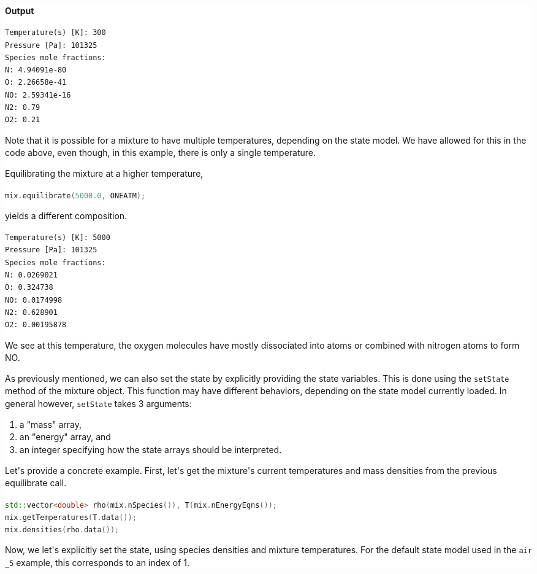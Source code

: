 **Output**
```
Temperature(s) [K]: 300 
Pressure [Pa]: 101325
Species mole fractions:
N: 4.94091e-80
O: 2.26658e-41
NO: 2.59341e-16
N2: 0.79
O2: 0.21
```

Note that it is possible for a mixture to have multiple temperatures, depending on the state model.  We have allowed for this in the code above, even though, in this example, there is only a single temperature.

Equilibrating the mixture at a higher temperature,

```c++
mix.equilibrate(5000.0, ONEATM);
```

yields a different composition.

```
Temperature(s) [K]: 5000 
Pressure [Pa]: 101325
Species mole fractions:
N: 0.0269021
O: 0.324738
NO: 0.0174998
N2: 0.628901
O2: 0.00195878
```

We see at this temperature, the oxygen molecules have mostly dissociated into atoms or combined with nitrogen atoms to form NO.

As previously mentioned, we can also set the state by explicitly providing the state variables.  This is done using the `setState` method of the mixture object. This function may have different behaviors, depending on the state model currently loaded.  In general however, `setState` takes 3 arguments: 

1. a "mass" array,
2. an "energy" array, and
3. an integer specifying how the state arrays should be interpreted.

Let's provide a concrete example.  First, let's get the mixture's current temperatures and mass densities from the previous equilibrate call.

```c++
std::vector<double> rho(mix.nSpecies()), T(mix.nEnergyEqns());
mix.getTemperatures(T.data());
mix.densities(rho.data());
```

Now, we let's explicitly set the state, using species densities and mixture temperatures.  For the default state model used in the `air_5` example, this corresponds to an index of 1.

